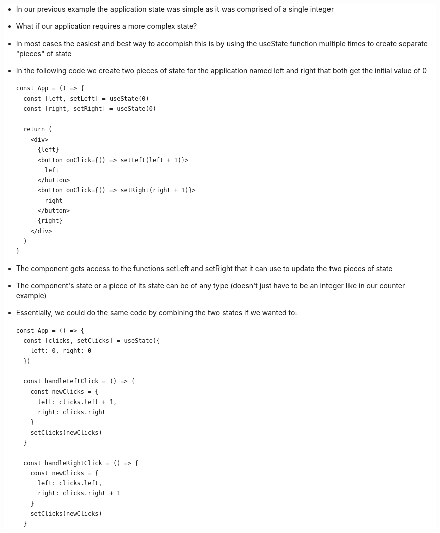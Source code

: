   - In our previous example the application state was simple as it was comprised of a single integer
  - What if our application requires a more complex state?
  - In most cases the easiest and best way to accompish this is by using the useState function multiple times to create separate "pieces" of state
  - In the following code we create two pieces of state for the application named left and right that both get the initial value of 0

    ```
    const App = () => {
      const [left, setLeft] = useState(0)
      const [right, setRight] = useState(0)

      return (
        <div>
          {left}
          <button onClick={() => setLeft(left + 1)}>
            left
          </button>
          <button onClick={() => setRight(right + 1)}>
            right
          </button>
          {right}
        </div>
      )
    }
    ```

  - The component gets access to the functions setLeft and setRight that it can use to update the two pieces of state
  - The component's state or a piece of its state can be of any type (doesn't just have to be an integer like in our counter example)
  - Essentially, we could do the same code by combining the two states if we wanted to:

    ```
    const App = () => {
      const [clicks, setClicks] = useState({
        left: 0, right: 0
      })

      const handleLeftClick = () => {
        const newClicks = {
          left: clicks.left + 1,
          right: clicks.right
        }
        setClicks(newClicks)
      }

      const handleRightClick = () => {
        const newClicks = {
          left: clicks.left,
          right: clicks.right + 1
        }
        setClicks(newClicks)
      }
